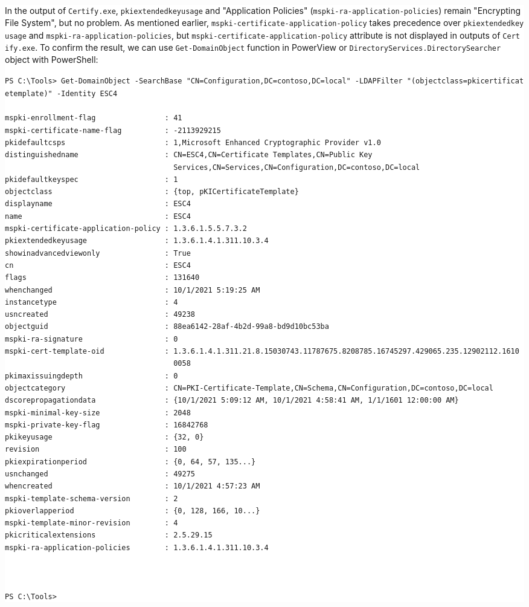 In the output of `Certify.exe`, `pkiextendedkeyusage` and "Application Policies" (`mspki-ra-application-policies`) remain "Encrypting File System", but no problem.
As mentioned earlier, `mspki-certificate-application-policy` takes precedence over `pkiextendedkeyusage` and `mspki-ra-application-policies`, but `mspki-certificate-application-policy` attribute is not displayed in outputs of `Certify.exe`.
To confirm the result, we can use `Get-DomainObject` function in PowerView or `DirectoryServices.DirectorySearcher` object with PowerShell:

```
PS C:\Tools> Get-DomainObject -SearchBase "CN=Configuration,DC=contoso,DC=local" -LDAPFilter "(objectclass=pkicertificatetemplate)" -Identity ESC4

mspki-enrollment-flag                : 41
mspki-certificate-name-flag          : -2113929215
pkidefaultcsps                       : 1,Microsoft Enhanced Cryptographic Provider v1.0
distinguishedname                    : CN=ESC4,CN=Certificate Templates,CN=Public Key
                                       Services,CN=Services,CN=Configuration,DC=contoso,DC=local
pkidefaultkeyspec                    : 1
objectclass                          : {top, pKICertificateTemplate}
displayname                          : ESC4
name                                 : ESC4
mspki-certificate-application-policy : 1.3.6.1.5.5.7.3.2
pkiextendedkeyusage                  : 1.3.6.1.4.1.311.10.3.4
showinadvancedviewonly               : True
cn                                   : ESC4
flags                                : 131640
whenchanged                          : 10/1/2021 5:19:25 AM
instancetype                         : 4
usncreated                           : 49238
objectguid                           : 88ea6142-28af-4b2d-99a8-bd9d10bc53ba
mspki-ra-signature                   : 0
mspki-cert-template-oid              : 1.3.6.1.4.1.311.21.8.15030743.11787675.8208785.16745297.429065.235.12902112.1610
                                       0058
pkimaxissuingdepth                   : 0
objectcategory                       : CN=PKI-Certificate-Template,CN=Schema,CN=Configuration,DC=contoso,DC=local
dscorepropagationdata                : {10/1/2021 5:09:12 AM, 10/1/2021 4:58:41 AM, 1/1/1601 12:00:00 AM}
mspki-minimal-key-size               : 2048
mspki-private-key-flag               : 16842768
pkikeyusage                          : {32, 0}
revision                             : 100
pkiexpirationperiod                  : {0, 64, 57, 135...}
usnchanged                           : 49275
whencreated                          : 10/1/2021 4:57:23 AM
mspki-template-schema-version        : 2
pkioverlapperiod                     : {0, 128, 166, 10...}
mspki-template-minor-revision        : 4
pkicriticalextensions                : 2.5.29.15
mspki-ra-application-policies        : 1.3.6.1.4.1.311.10.3.4



PS C:\Tools>
```
